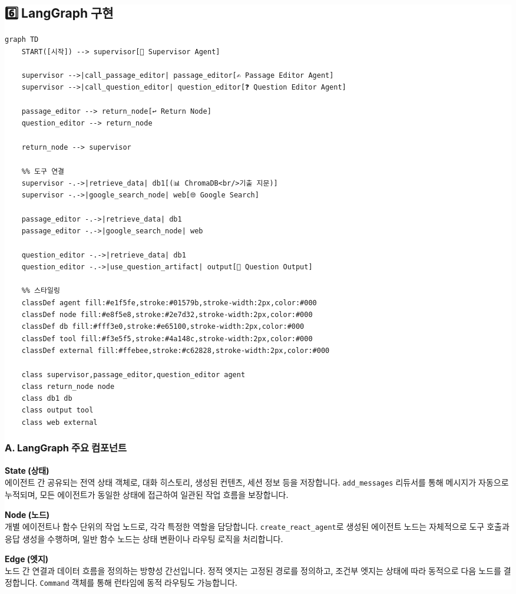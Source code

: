 ## 6️⃣ LangGraph 구현

```mermaid
graph TD
    START([시작]) --> supervisor[🎯 Supervisor Agent]
    
    supervisor -->|call_passage_editor| passage_editor[✍️ Passage Editor Agent]
    supervisor -->|call_question_editor| question_editor[❓ Question Editor Agent]
    
    passage_editor --> return_node[↩️ Return Node]
    question_editor --> return_node
    
    return_node --> supervisor
    
    %% 도구 연결
    supervisor -.->|retrieve_data| db1[(📊 ChromaDB<br/>기출 지문)]
    supervisor -.->|google_search_node| web[🌐 Google Search]
    
    passage_editor -.->|retrieve_data| db1
    passage_editor -.->|google_search_node| web
    
    question_editor -.->|retrieve_data| db1
    question_editor -.->|use_question_artifact| output[📝 Question Output]
    
    %% 스타일링
    classDef agent fill:#e1f5fe,stroke:#01579b,stroke-width:2px,color:#000
    classDef node fill:#e8f5e8,stroke:#2e7d32,stroke-width:2px,color:#000
    classDef db fill:#fff3e0,stroke:#e65100,stroke-width:2px,color:#000
    classDef tool fill:#f3e5f5,stroke:#4a148c,stroke-width:2px,color:#000
    classDef external fill:#ffebee,stroke:#c62828,stroke-width:2px,color:#000
    
    class supervisor,passage_editor,question_editor agent
    class return_node node
    class db1 db
    class output tool
    class web external
```

### A. LangGraph 주요 컴포넌트

**State (상태)**  
에이전트 간 공유되는 전역 상태 객체로, 대화 히스토리, 생성된 컨텐츠, 세션 정보 등을 저장합니다. `add_messages` 리듀서를 통해 메시지가 자동으로 누적되며, 모든 에이전트가 동일한 상태에 접근하여 일관된 작업 흐름을 보장합니다.

**Node (노드)**  
개별 에이전트나 함수 단위의 작업 노드로, 각각 특정한 역할을 담당합니다. `create_react_agent`로 생성된 에이전트 노드는 자체적으로 도구 호출과 응답 생성을 수행하며, 일반 함수 노드는 상태 변환이나 라우팅 로직을 처리합니다.

**Edge (엣지)**  
노드 간 연결과 데이터 흐름을 정의하는 방향성 간선입니다. 정적 엣지는 고정된 경로를 정의하고, 조건부 엣지는 상태에 따라 동적으로 다음 노드를 결정합니다. `Command` 객체를 통해 런타임에 동적 라우팅도 가능합니다.
